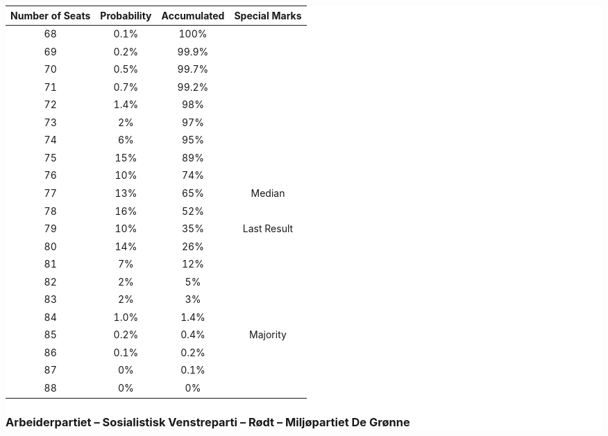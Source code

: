 | Number of Seats | Probability | Accumulated | Special Marks |
|:---------------:|:-----------:|:-----------:|:-------------:|
| 68 | 0.1% | 100% |  |
| 69 | 0.2% | 99.9% |  |
| 70 | 0.5% | 99.7% |  |
| 71 | 0.7% | 99.2% |  |
| 72 | 1.4% | 98% |  |
| 73 | 2% | 97% |  |
| 74 | 6% | 95% |  |
| 75 | 15% | 89% |  |
| 76 | 10% | 74% |  |
| 77 | 13% | 65% | Median |
| 78 | 16% | 52% |  |
| 79 | 10% | 35% | Last Result |
| 80 | 14% | 26% |  |
| 81 | 7% | 12% |  |
| 82 | 2% | 5% |  |
| 83 | 2% | 3% |  |
| 84 | 1.0% | 1.4% |  |
| 85 | 0.2% | 0.4% | Majority |
| 86 | 0.1% | 0.2% |  |
| 87 | 0% | 0.1% |  |
| 88 | 0% | 0% |  |

### Arbeiderpartiet – Sosialistisk Venstreparti – Rødt – Miljøpartiet De Grønne
